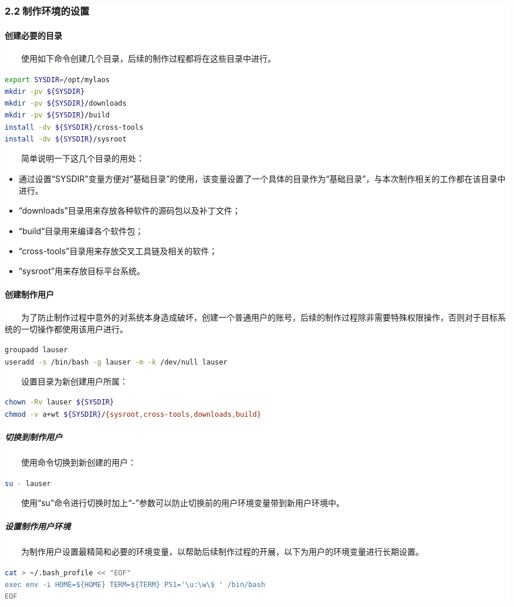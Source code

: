 ### 2.2 制作环境的设置

#### 创建必要的目录

　　使用如下命令创建几个目录，后续的制作过程都将在这些目录中进行。

```sh
export SYSDIR=/opt/mylaos
mkdir -pv ${SYSDIR}
mkdir -pv ${SYSDIR}/downloads
mkdir -pv ${SYSDIR}/build
install -dv ${SYSDIR}/cross-tools
install -dv ${SYSDIR}/sysroot
```

　　简单说明一下这几个目录的用处：

* 通过设置“SYSDIR"变量方便对“基础目录”的使用，该变量设置了一个具体的目录作为“基础目录”，与本次制作相关的工作都在该目录中进行。

* “downloads”目录用来存放各种软件的源码包以及补丁文件；

* “build”目录用来编译各个软件包；

* “cross-tools”目录用来存放交叉工具链及相关的软件；

* “sysroot”用来存放目标平台系统。

#### 创建制作用户

　　为了防止制作过程中意外的对系统本身造成破坏，创建一个普通用户的账号，后续的制作过程除非需要特殊权限操作，否则对于目标系统的一切操作都使用该用户进行。

```sh
groupadd lauser
useradd -s /bin/bash -g lauser -m -k /dev/null lauser
```
　　设置目录为新创建用户所属：

```sh
chown -Rv lauser ${SYSDIR}
chmod -v a+wt ${SYSDIR}/{sysroot,cross-tools,downloads,build}
```


##### 切换到制作用户

　　使用命令切换到新创建的用户：

```sh
su - lauser
```

　　使用“su”命令进行切换时加上“-”参数可以防止切换前的用户环境变量带到新用户环境中。

##### 设置制作用户环境

　　为制作用户设置最精简和必要的环境变量，以帮助后续制作过程的开展，以下为用户的环境变量进行长期设置。

```sh
cat > ~/.bash_profile << "EOF"
exec env -i HOME=${HOME} TERM=${TERM} PS1='\u:\w\$ ' /bin/bash
EOF
```
